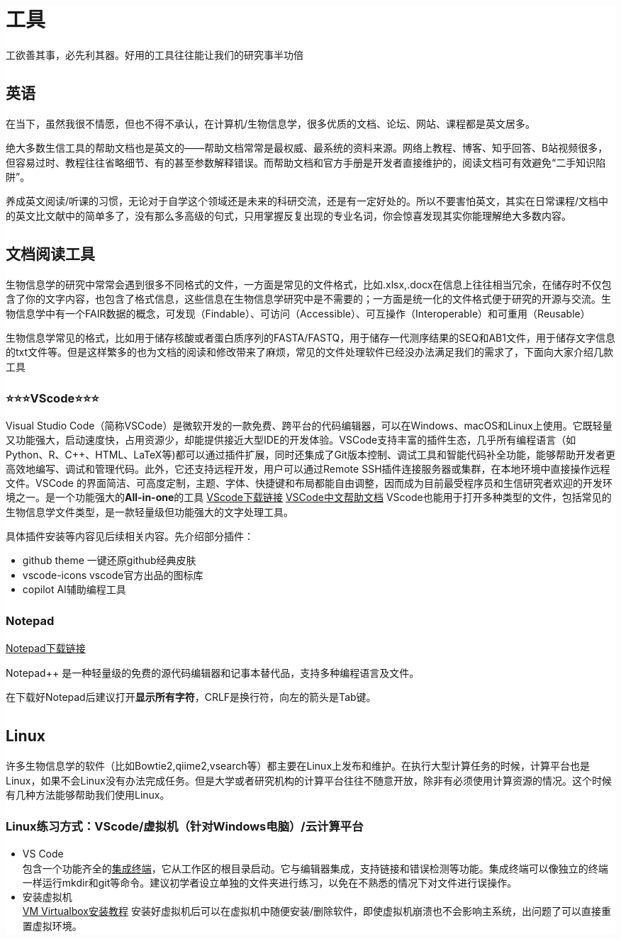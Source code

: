 # 工具
工欲善其事，必先利其器。好用的工具往往能让我们的研究事半功倍
## 英语
在当下，虽然我很不情愿，但也不得不承认，在计算机/生物信息学，很多优质的文档、论坛、网站、课程都是英文居多。

绝大多数生信工具的帮助文档也是英文的——帮助文档常常是最权威、最系统的资料来源。网络上教程、博客、知乎回答、B站视频很多，但容易过时、教程往往省略细节、有的甚至参数解释错误。而帮助文档和官方手册是开发者直接维护的，阅读文档可有效避免“二手知识陷阱”。

养成英文阅读/听课的习惯，无论对于自学这个领域还是未来的科研交流，还是有一定好处的。所以不要害怕英文，其实在日常课程/文档中的英文比文献中的简单多了，没有那么多高级的句式，只用掌握反复出现的专业名词，你会惊喜发现其实你能理解绝大多数内容。
## 文档阅读工具
生物信息学的研究中常常会遇到很多不同格式的文件，一方面是常见的文件格式，比如.xlsx,.docx在信息上往往相当冗余，在储存时不仅包含了你的文字内容，也包含了格式信息，这些信息在生物信息学研究中是不需要的；一方面是统一化的文件格式便于研究的开源与交流。生物信息学中有一个FAIR数据的概念，可发现（Findable）、可访问（Accessible）、可互操作（Interoperable）和可重用（Reusable）

生物信息学常见的格式，比如用于储存核酸或者蛋白质序列的FASTA/FASTQ，用于储存一代测序结果的SEQ和AB1文件，用于储存文字信息的txt文件等。但是这样繁多的也为文档的阅读和修改带来了麻烦，常见的文件处理软件已经没办法满足我们的需求了，下面向大家介绍几款工具

### ⭐⭐⭐**VScode**⭐⭐⭐
Visual Studio Code（简称VSCode）是微软开发的一款免费、跨平台的代码编辑器，可以在Windows、macOS和Linux上使用。它既轻量又功能强大，启动速度快，占用资源少，却能提供接近大型IDE的开发体验。VSCode支持丰富的插件生态，几乎所有编程语言（如Python、R、C++、HTML、LaTeX等)都可以通过插件扩展，同时还集成了Git版本控制、调试工具和智能代码补全功能，能够帮助开发者更高效地编写、调试和管理代码。此外，它还支持远程开发，用户可以通过Remote SSH插件连接服务器或集群，在本地环境中直接操作远程文件。VSCode 的界面简洁、可高度定制，主题、字体、快捷键和布局都能自由调整，因而成为目前最受程序员和生信研究者欢迎的开发环境之一。是一个功能强大的**All-in-one**的工具
[VScode下载链接](https://code.visualstudio.com/)
[VSCode中文帮助文档](https://vscode.js.cn/docs)
VScode也能用于打开多种类型的文件，包括常见的生物信息学文件类型，是一款轻量级但功能强大的文字处理工具。

具体插件安装等内容见后续相关内容。先介绍部分插件：

- github theme 一键还原github经典皮肤
- vscode-icons vscode官方出品的图标库
- copilot AI辅助编程工具

### Notepad
[Notepad下载链接](https://notepad-plus-plus.org/downloads/)

Notepad++ 是一种轻量级的免费的源代码编辑器和记事本替代品，支持多种编程语言及文件。

在下载好Notepad后建议打开**显示所有字符**，CRLF是换行符，向左的箭头是Tab键。

## Linux

许多生物信息学的软件（比如Bowtie2,qiime2,vsearch等）都主要在Linux上发布和维护。在执行大型计算任务的时候，计算平台也是Linux，如果不会Linux没有办法完成任务。但是大学或者研究机构的计算平台往往不随意开放，除非有必须使用计算资源的情况。这个时候有几种方法能够帮助我们使用Linux。

### Linux练习方式：VScode/虚拟机（针对Windows电脑）/云计算平台
- VS Code\
  包含一个功能齐全的[集成终端](https://vscode.js.cn/docs/terminal/basics)，它从工作区的根目录启动。它与编辑器集成，支持链接和错误检测等功能。集成终端可以像独立的终端一样运行mkdir和git等命令。建议初学者设立单独的文件夹进行练习，以免在不熟悉的情况下对文件进行误操作。
- 安装虚拟机\
[VM Virtualbox安装教程](https://blog.csdn.net/logic1001/article/details/147259511)
安装好虚拟机后可以在虚拟机中随便安装/删除软件，即使虚拟机崩溃也不会影响主系统，出问题了可以直接重置虚拟环境。
  